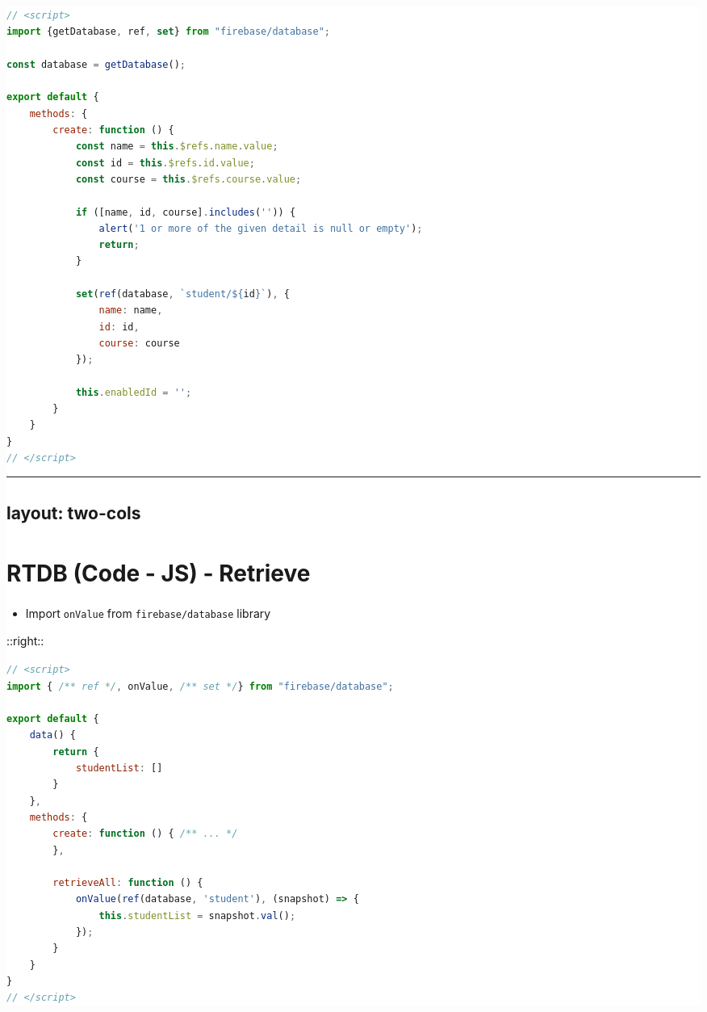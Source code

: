 ```javascript
// <script>
import {getDatabase, ref, set} from "firebase/database";

const database = getDatabase();

export default {
    methods: {
        create: function () {
            const name = this.$refs.name.value;
            const id = this.$refs.id.value;
            const course = this.$refs.course.value;

            if ([name, id, course].includes('')) {
                alert('1 or more of the given detail is null or empty');
                return;
            }

            set(ref(database, `student/${id}`), {
                name: name,
                id: id,
                course: course
            });

            this.enabledId = '';
        }
    }
}
// </script>
```

---
layout: two-cols
---

# RTDB (Code - JS) - Retrieve

* Import `onValue` from `firebase/database` library

::right::

```javascript
// <script>
import { /** ref */, onValue, /** set */} from "firebase/database";

export default {
    data() {
        return {
            studentList: []
        }
    },
    methods: {
        create: function () { /** ... */
        },

        retrieveAll: function () {
            onValue(ref(database, 'student'), (snapshot) => {
                this.studentList = snapshot.val();
            });
        }
    }
}
// </script>
```
